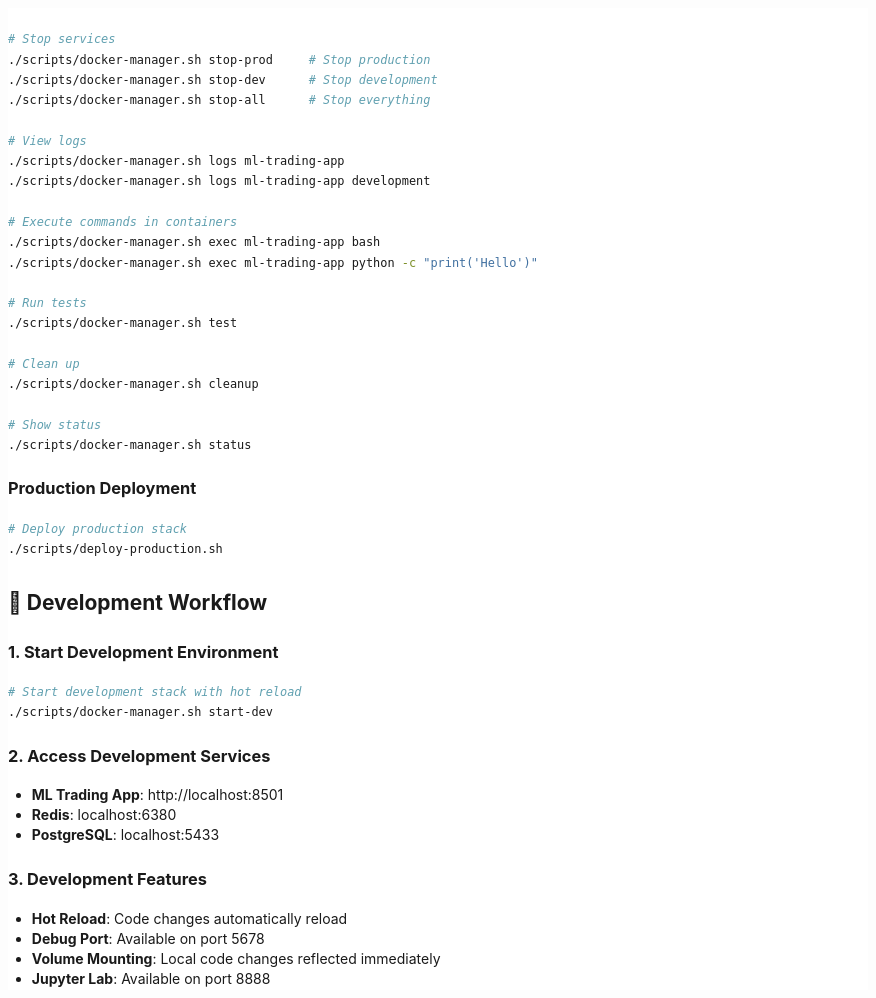 ```bash

# Stop services
./scripts/docker-manager.sh stop-prod     # Stop production
./scripts/docker-manager.sh stop-dev      # Stop development
./scripts/docker-manager.sh stop-all      # Stop everything

# View logs
./scripts/docker-manager.sh logs ml-trading-app
./scripts/docker-manager.sh logs ml-trading-app development

# Execute commands in containers
./scripts/docker-manager.sh exec ml-trading-app bash
./scripts/docker-manager.sh exec ml-trading-app python -c "print('Hello')"

# Run tests
./scripts/docker-manager.sh test

# Clean up
./scripts/docker-manager.sh cleanup

# Show status
./scripts/docker-manager.sh status
```

### Production Deployment

```bash
# Deploy production stack
./scripts/deploy-production.sh
```

## 🔧 Development Workflow

### 1. Start Development Environment

```bash
# Start development stack with hot reload
./scripts/docker-manager.sh start-dev
```

### 2. Access Development Services

- **ML Trading App**: http://localhost:8501
- **Redis**: localhost:6380
- **PostgreSQL**: localhost:5433

### 3. Development Features

- **Hot Reload**: Code changes automatically reload
- **Debug Port**: Available on port 5678
- **Volume Mounting**: Local code changes reflected immediately
- **Jupyter Lab**: Available on port 8888
